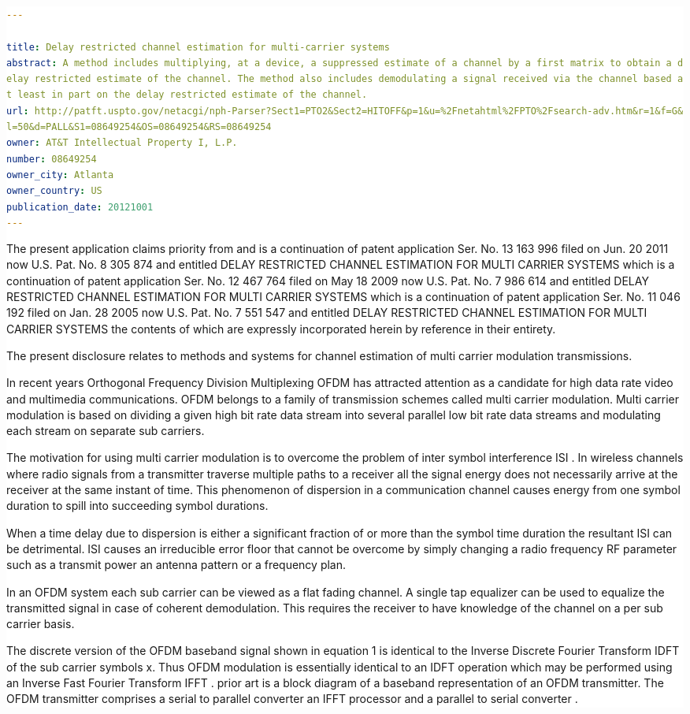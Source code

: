 ```yaml
---

title: Delay restricted channel estimation for multi-carrier systems
abstract: A method includes multiplying, at a device, a suppressed estimate of a channel by a first matrix to obtain a delay restricted estimate of the channel. The method also includes demodulating a signal received via the channel based at least in part on the delay restricted estimate of the channel.
url: http://patft.uspto.gov/netacgi/nph-Parser?Sect1=PTO2&Sect2=HITOFF&p=1&u=%2Fnetahtml%2FPTO%2Fsearch-adv.htm&r=1&f=G&l=50&d=PALL&S1=08649254&OS=08649254&RS=08649254
owner: AT&T Intellectual Property I, L.P.
number: 08649254
owner_city: Atlanta
owner_country: US
publication_date: 20121001
---
```

The present application claims priority from and is a continuation of patent application Ser. No. 13 163 996 filed on Jun. 20 2011 now U.S. Pat. No. 8 305 874 and entitled DELAY RESTRICTED CHANNEL ESTIMATION FOR MULTI CARRIER SYSTEMS which is a continuation of patent application Ser. No. 12 467 764 filed on May 18 2009 now U.S. Pat. No. 7 986 614 and entitled DELAY RESTRICTED CHANNEL ESTIMATION FOR MULTI CARRIER SYSTEMS which is a continuation of patent application Ser. No. 11 046 192 filed on Jan. 28 2005 now U.S. Pat. No. 7 551 547 and entitled DELAY RESTRICTED CHANNEL ESTIMATION FOR MULTI CARRIER SYSTEMS the contents of which are expressly incorporated herein by reference in their entirety.

The present disclosure relates to methods and systems for channel estimation of multi carrier modulation transmissions.

In recent years Orthogonal Frequency Division Multiplexing OFDM has attracted attention as a candidate for high data rate video and multimedia communications. OFDM belongs to a family of transmission schemes called multi carrier modulation. Multi carrier modulation is based on dividing a given high bit rate data stream into several parallel low bit rate data streams and modulating each stream on separate sub carriers.

The motivation for using multi carrier modulation is to overcome the problem of inter symbol interference ISI . In wireless channels where radio signals from a transmitter traverse multiple paths to a receiver all the signal energy does not necessarily arrive at the receiver at the same instant of time. This phenomenon of dispersion in a communication channel causes energy from one symbol duration to spill into succeeding symbol durations.

When a time delay due to dispersion is either a significant fraction of or more than the symbol time duration the resultant ISI can be detrimental. ISI causes an irreducible error floor that cannot be overcome by simply changing a radio frequency RF parameter such as a transmit power an antenna pattern or a frequency plan.

In an OFDM system each sub carrier can be viewed as a flat fading channel. A single tap equalizer can be used to equalize the transmitted signal in case of coherent demodulation. This requires the receiver to have knowledge of the channel on a per sub carrier basis.

The discrete version of the OFDM baseband signal shown in equation 1 is identical to the Inverse Discrete Fourier Transform IDFT of the sub carrier symbols x. Thus OFDM modulation is essentially identical to an IDFT operation which may be performed using an Inverse Fast Fourier Transform IFFT . prior art is a block diagram of a baseband representation of an OFDM transmitter. The OFDM transmitter comprises a serial to parallel converter an IFFT processor and a parallel to serial converter .
